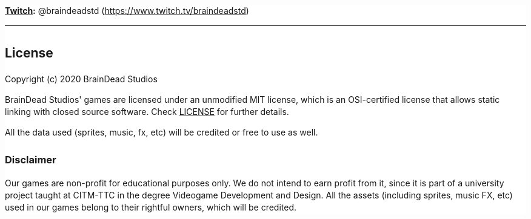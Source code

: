 **[Twitch](https://www.twitch.tv/braindeadstd):**  @braindeadstd (https://www.twitch.tv/braindeadstd)


***


## License

Copyright (c) 2020 BrainDead Studios

BrainDead Studios' games are licensed under an unmodified MIT license, which is an OSI-certified license that allows static linking with closed source software. Check [LICENSE](https://github.com/Needlesslord/BrainDeadStudios/blob/master/LICENSE) for further details.

All the data used (sprites, music, fx, etc) will be credited or free to use as well.


### Disclaimer

Our games are non-profit for educational purposes only. We do not intend to earn profit from it, since it is part of a university project taught at CITM-TTC in the degree Videogame Development and Design. All the assets (including sprites, music FX, etc) used in our games belong to their rightful owners, which will be credited.



